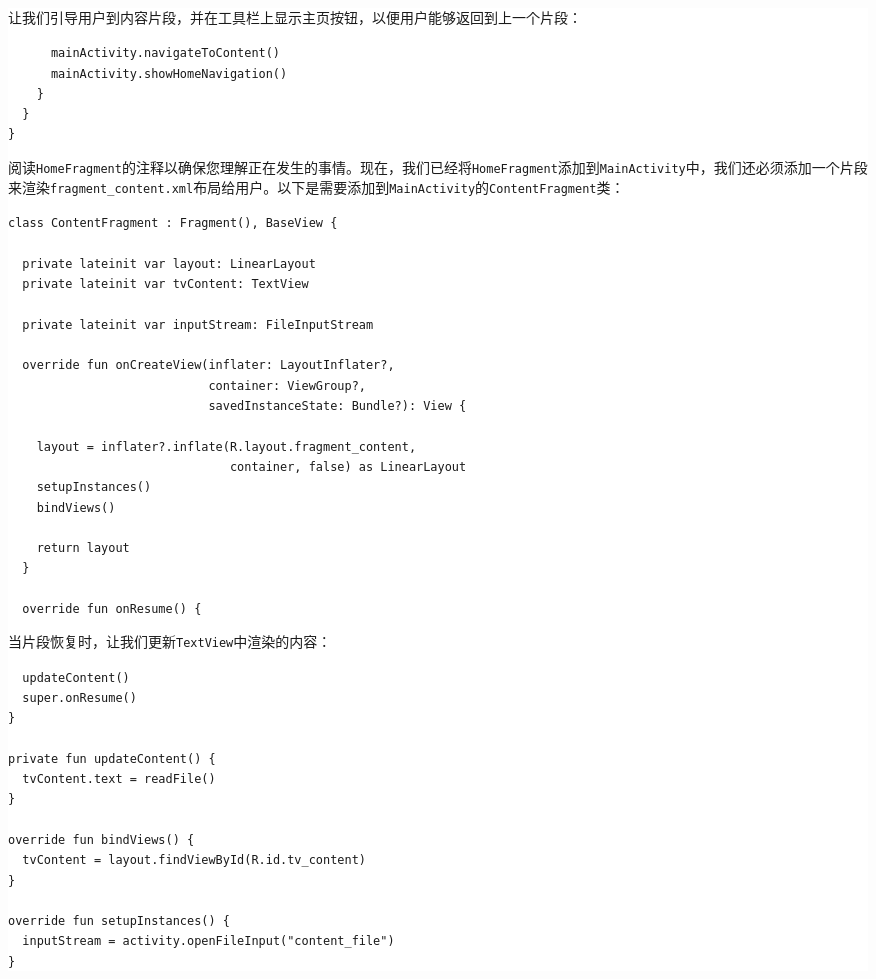 让我们引导用户到内容片段，并在工具栏上显示主页按钮，以便用户能够返回到上一个片段：

```
      mainActivity.navigateToContent()
      mainActivity.showHomeNavigation()
    }
  }
}
```

阅读`HomeFragment`的注释以确保您理解正在发生的事情。现在，我们已经将`HomeFragment`添加到`MainActivity`中，我们还必须添加一个片段来渲染`fragment_content.xml`布局给用户。以下是需要添加到`MainActivity`的`ContentFragment`类：

```
class ContentFragment : Fragment(), BaseView {

  private lateinit var layout: LinearLayout
  private lateinit var tvContent: TextView

  private lateinit var inputStream: FileInputStream

  override fun onCreateView(inflater: LayoutInflater?,
                            container: ViewGroup?,
                            savedInstanceState: Bundle?): View {

    layout = inflater?.inflate(R.layout.fragment_content,
                               container, false) as LinearLayout
    setupInstances()
    bindViews()

    return layout
  }

  override fun onResume() {
```

当片段恢复时，让我们更新`TextView`中渲染的内容：

```
  updateContent()
  super.onResume()
}

private fun updateContent() {
  tvContent.text = readFile()
}

override fun bindViews() {
  tvContent = layout.findViewById(R.id.tv_content)
}

override fun setupInstances() {
  inputStream = activity.openFileInput("content_file")
}
```
